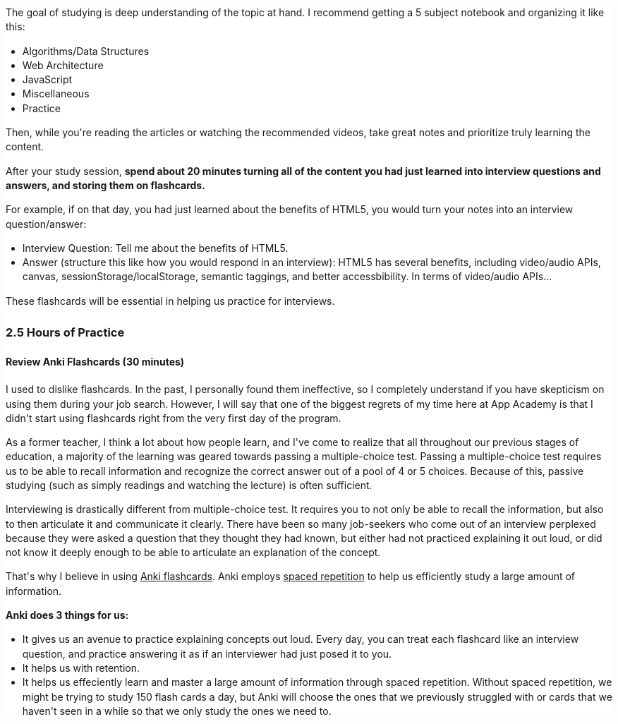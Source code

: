The goal of studying is deep understanding of the topic at hand. I recommend getting a 5 subject notebook and organizing it like this:

* Algorithms/Data Structures
* Web Architecture
* JavaScript
* Miscellaneous
* Practice

Then, while you're reading the articles or watching the recommended videos, take great notes and prioritize truly learning the content.

After your study session, **spend about 20 minutes turning all of the content you had just learned into interview questions and answers, and storing them on flashcards.**

For example, if on that day, you had just learned about the benefits of HTML5, you would turn your notes into an interview question/answer:

* Interview Question: Tell me about the benefits of HTML5.
* Answer (structure this like how you would respond in an interview): HTML5 has several benefits, including video/audio APIs, canvas, sessionStorage/localStorage, semantic taggings, and better accessbibility. In terms of video/audio APIs...

These flashcards will be essential in helping us practice for interviews.

### 2.5 Hours of Practice

#### Review Anki Flashcards (30 minutes)

I used to dislike flashcards. In the past, I personally found them ineffective, so I completely understand if you have skepticism on using them during your job search. However, I will say that one of the biggest regrets of my time here at App Academy is that I didn't start using flashcards right from the very first day of the program.

As a former teacher, I think a lot about how people learn, and I've come to realize that all throughout our previous stages of education, a majority of the learning was geared towards passing a multiple-choice test. Passing a multiple-choice test requires us to be able to recall information and recognize the correct answer out of a pool of 4 or 5 choices. Because of this, passive studying (such as simply readings and watching the lecture) is often sufficient.

Interviewing is drastically different from multiple-choice test. It requires you to not only be able to recall the information, but also to then articulate it and communicate it clearly. There have been so many job-seekers who come out of an interview perplexed because they were asked a question that they thought they had known, but either had not practiced explaining it out loud, or did not know it deeply enough to be able to articulate an explanation of the concept.

That's why I believe in using [Anki flashcards](https://apps.ankiweb.net/). Anki employs [spaced repetition](http://www.gwern.net/Spaced-repetition) to help us efficiently study a large amount of information.

**Anki does 3 things for us:**

* It gives us an avenue to practice explaining concepts out loud. Every day, you can treat each flashcard like an interview question, and practice answering it as if an interviewer had just posed it to you.
* It helps us with retention.
* It helps us effeciently learn and master a large amount of information through spaced repetition. Without spaced repetition, we might be trying to study 150 flash cards a day, but Anki will choose the ones that we previously struggled with or cards that we haven't seen in a while so that we only study the ones we need to.
